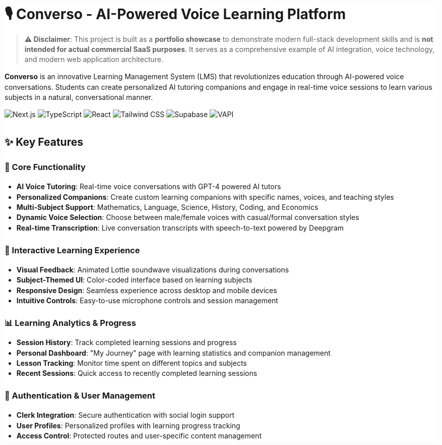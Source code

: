 # 🎙️ Converso - AI-Powered Voice Learning Platform

> **⚠️ Disclaimer**: This project is built as a **portfolio showcase** to demonstrate modern full-stack development skills and is **not intended for actual commercial SaaS purposes**. It serves as a comprehensive example of AI integration, voice technology, and modern web application architecture.

**Converso** is an innovative Learning Management System (LMS) that revolutionizes education through AI-powered voice conversations. Students can create personalized AI tutoring companions and engage in real-time voice sessions to learn various subjects in a natural, conversational manner.

![Next.js](https://img.shields.io/badge/Next.js-15.4.1-black?style=flat-square&logo=next.js)
![TypeScript](https://img.shields.io/badge/TypeScript-5.0-blue?style=flat-square&logo=typescript)
![React](https://img.shields.io/badge/React-19.1.0-61dafb?style=flat-square&logo=react)
![Tailwind CSS](https://img.shields.io/badge/Tailwind-4.0-38bdf8?style=flat-square&logo=tailwindcss)
![Supabase](https://img.shields.io/badge/Supabase-PostgreSQL-3ecf8e?style=flat-square&logo=supabase)
![VAPI](https://img.shields.io/badge/VAPI-Voice%20AI-ff6b6b?style=flat-square)

## ✨ Key Features

### 🎯 Core Functionality

- **AI Voice Tutoring**: Real-time voice conversations with GPT-4 powered AI tutors
- **Personalized Companions**: Create custom learning companions with specific names, voices, and teaching styles
- **Multi-Subject Support**: Mathematics, Language, Science, History, Coding, and Economics
- **Dynamic Voice Selection**: Choose between male/female voices with casual/formal conversation styles
- **Real-time Transcription**: Live conversation transcripts with speech-to-text powered by Deepgram

### 🎨 Interactive Learning Experience

- **Visual Feedback**: Animated Lottie soundwave visualizations during conversations
- **Subject-Themed UI**: Color-coded interface based on learning subjects
- **Responsive Design**: Seamless experience across desktop and mobile devices
- **Intuitive Controls**: Easy-to-use microphone controls and session management

### 📊 Learning Analytics & Progress

- **Session History**: Track completed learning sessions and progress
- **Personal Dashboard**: "My Journey" page with learning statistics and companion management
- **Lesson Tracking**: Monitor time spent on different topics and subjects
- **Recent Sessions**: Quick access to recently completed learning sessions

### 🔐 Authentication & User Management

- **Clerk Integration**: Secure authentication with social login support
- **User Profiles**: Personalized profiles with learning progress tracking
- **Access Control**: Protected routes and user-specific content management
